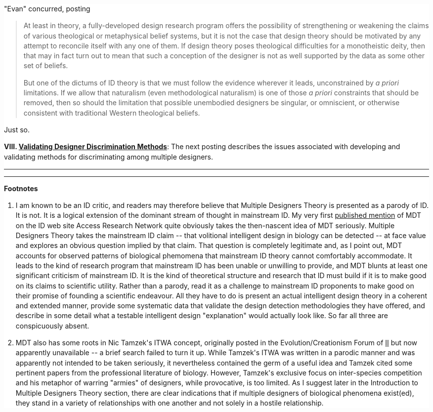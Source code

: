 "Evan" concurred, posting

> At least in theory, a fully-developed design research program offers the possibility of strengthening or weakening the claims of various theological or metaphysical belief systems, but it is not the case that design theory should be motivated by any attempt to reconcile itself with any one of them.  If design theory poses theological difficulties for a monotheistic deity, then that may in fact turn out to mean that such a conception of the designer is not as well supported by the data as some other set of beliefs.
> 
> But one of the dictums of ID theory is that we must follow the evidence wherever it leads, unconstrained by _a priori_ limitations.  If we allow that naturalism (even methodological naturalism) is one of those _a priori_ constraints that should be removed, then so should the limitation that possible unembodied designers be singular, or omniscient, or otherwise consistent with traditional Western theological beliefs.

Just so.

**VIII.  [Validating Designer Discrimination Methods](http://www.pandasthumb.org/pt-archives/000504.html)**:  The next posting describes the issues associated with developing and validating methods for discriminating among multiple designers.

*********


*********

**Footnotes**

1.  I am known to be an ID critic, and readers may therefore believe that Multiple Designers Theory is presented as a parody of ID.  It is not.  It is a logical extension of the dominant stream of thought in mainstream ID.  My very first [published mention](http://www.arn.org/cgi-bin/ubb/ultimatebb.cgi?ubb=get_topic;f=13;t=000262) of MDT on the ID web site Access Research Network quite obviously takes the then-nascent idea of MDT seriously.  Multiple Designers Theory takes the mainstream ID claim -- that volitional intelligent design in biology can be detected -- at face value and explores an obvious question implied by that claim.  That question is completely legitimate and, as I point out, MDT accounts for observed patterns of biological phemomena that mainstream ID theory cannot comfortably accommodate.  It leads to the kind of research program that mainstream ID has been unable or unwilling to provide, and MDT blunts at least one significant criticism of mainstream ID.  It is the kind of theoretical structure and research that ID must build if it is to make good on its claims to scientific utility.  Rather than a parody, read it as a challenge to mainstream ID proponents to make good on their promise of founding a scientific endeavour.  All they have to do is present an actual intelligent design theory in a coherent and extended manner, provide some systematic data that validate the design detection methodologies they have offered, and describe in some detail what a testable intelligent design "explanation" would actually look like.  So far all three are conspicuously absent.

2.  MDT also has some roots in Nic Tamzek's ITWA concept, originally posted in the Evolution/Creationism Forum of [II](http://www.iidb.org/vbb/index.php?) but now apparently unavailable -- a brief search failed to turn it up.  While Tamzek's ITWA was written in a parodic manner and was apparently not intended to be taken seriously, it nevertheless contained the germ of a useful idea and Tamzek cited some pertinent papers from the professional literature of biology.  However, Tamzek's exclusive focus on inter-species competition and his metaphor of warring "armies" of designers, while provocative, is too limited.  As I suggest later in the Introduction to Multiple Designers Theory section, there are clear indications that if multiple designers of biological phenomena exist(ed), they stand in a variety of relationships with one another and not solely in a hostile relationship.
